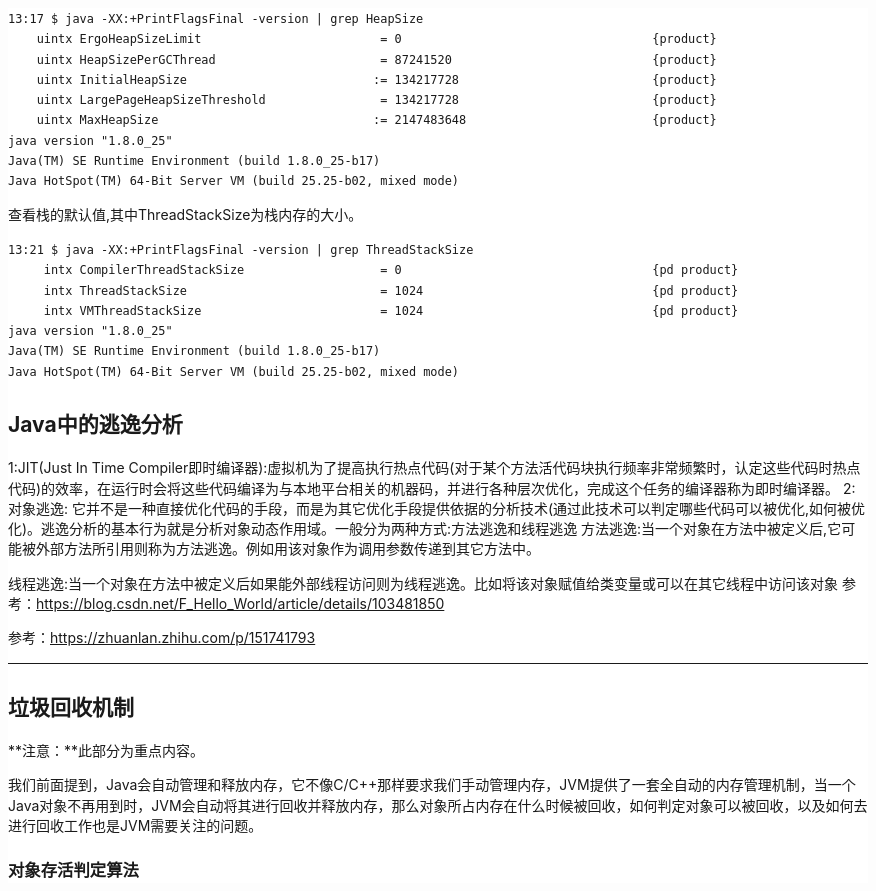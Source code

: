 ```
13:17 $ java -XX:+PrintFlagsFinal -version | grep HeapSize
    uintx ErgoHeapSizeLimit                         = 0                                   {product}
    uintx HeapSizePerGCThread                       = 87241520                            {product}
    uintx InitialHeapSize                          := 134217728                           {product}
    uintx LargePageHeapSizeThreshold                = 134217728                           {product}
    uintx MaxHeapSize                              := 2147483648                          {product}
java version "1.8.0_25"
Java(TM) SE Runtime Environment (build 1.8.0_25-b17)
Java HotSpot(TM) 64-Bit Server VM (build 25.25-b02, mixed mode) 
```

查看栈的默认值,其中ThreadStackSize为栈内存的大小。

```
13:21 $ java -XX:+PrintFlagsFinal -version | grep ThreadStackSize
     intx CompilerThreadStackSize                   = 0                                   {pd product}
     intx ThreadStackSize                           = 1024                                {pd product}
     intx VMThreadStackSize                         = 1024                                {pd product}
java version "1.8.0_25"
Java(TM) SE Runtime Environment (build 1.8.0_25-b17)
Java HotSpot(TM) 64-Bit Server VM (build 25.25-b02, mixed mode)
```





## Java中的逃逸分析 

1:JIT(Just In Time Compiler即时编译器):虚拟机为了提高执行热点代码(对于某个方法活代码块执行频率非常频繁时，认定这些代码时热点代码)的效率，在运行时会将这些代码编译为与本地平台相关的机器码，并进行各种层次优化，完成这个任务的编译器称为即时编译器。
2:对象逃逸: 它并不是一种直接优化代码的手段，而是为其它优化手段提供依据的分析技术(通过此技术可以判定哪些代码可以被优化,如何被优化)。逃逸分析的基本行为就是分析对象动态作用域。一般分为两种方式:方法逃逸和线程逃逸
方法逃逸:当一个对象在方法中被定义后,它可能被外部方法所引用则称为方法逃逸。例如用该对象作为调用参数传递到其它方法中。

线程逃逸:当一个对象在方法中被定义后如果能外部线程访问则为线程逃逸。比如将该对象赋值给类变量或可以在其它线程中访问该对象
参考：https://blog.csdn.net/F_Hello_World/article/details/103481850

参考：https://zhuanlan.zhihu.com/p/151741793



***

## 垃圾回收机制

**注意：**此部分为重点内容。

我们前面提到，Java会自动管理和释放内存，它不像C/C++那样要求我们手动管理内存，JVM提供了一套全自动的内存管理机制，当一个Java对象不再用到时，JVM会自动将其进行回收并释放内存，那么对象所占内存在什么时候被回收，如何判定对象可以被回收，以及如何去进行回收工作也是JVM需要关注的问题。

### 对象存活判定算法
